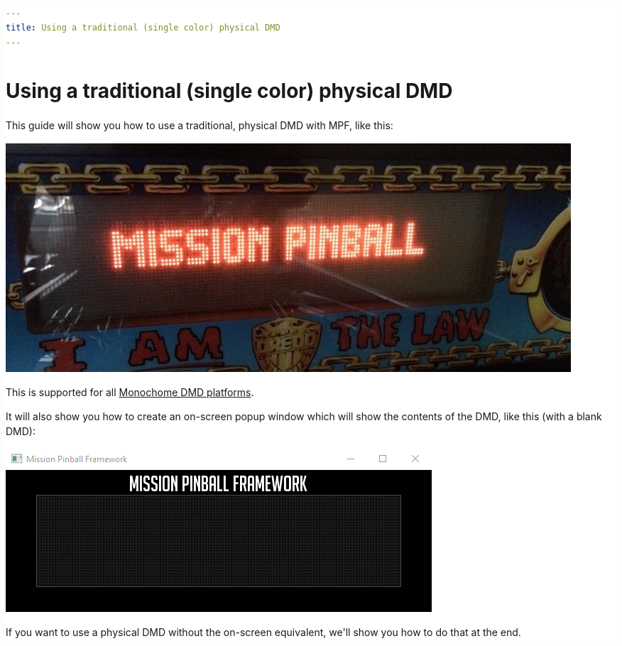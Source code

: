 ```yaml
---
title: Using a traditional (single color) physical DMD
---
```


# Using a traditional (single color) physical DMD


This guide will show you how to use a traditional, physical DMD with
MPF, like this:

![image](/mc/images/display_mono_dmd.jpg)

This is supported for all
[Monochome DMD platforms](../../hardware/dmd_platforms.md).

It will also show you how to create an on-screen popup window which will
show the contents of the DMD, like this (with a blank DMD):

![image](/mc/images/on_screen_basic_dmd_window.png)

If you want to use a physical DMD without the on-screen equivalent,
we'll show you how to do that at the end.
